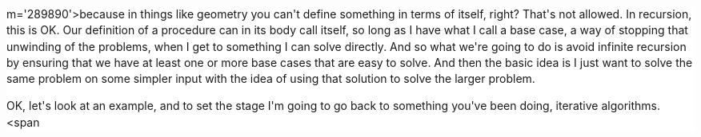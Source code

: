   m='289890'>because</span> <span m='290100'>in</span> <span
  m='290220'>things</span> <span m='290460'>like</span> <span
  m='290580'>geometry</span> <span m='291060'>you</span> <span
  m='291150'>can't</span> <span m='291390'>define</span> <span
  m='291780'>something</span> <span m='292140'>in</span> <span
  m='292230'>terms</span> <span m='292530'>of</span> <span
  m='292620'>itself,</span> <span m='293010'>right?</span> <span
  m='293190'>That's</span> <span m='293370'>not</span> <span
  m='293580'>allowed.</span> <span m='294720'>In</span> <span
  m='294840'>recursion,</span> <span m='295630'>this</span> <span
  m='295800'>is</span> <span m='295950'>OK.</span> <span m='296460'>Our</span>
  <span m='296670'>definition</span> <span m='297420'>of</span> <span
  m='297510'>a</span> <span m='297570'>procedure</span> <span
  m='298430'>can</span> <span m='298680'>in</span> <span m='298860'>its</span>
  <span m='299040'>body</span> <span m='299370'>call</span> <span
  m='299790'>itself,</span> <span m='300990'>so</span> <span
  m='301230'>long</span> <span m='301620'>as</span> <span m='301770'>I</span>
  <span m='301950'>have</span> <span m='302310'>what</span> <span
  m='302460'>I</span> <span m='302520'>call</span> <span m='302820'>a</span>
  <span m='302880'>base</span> <span m='303210'>case,</span> <span
  m='303840'>a</span> <span m='303930'>way</span> <span m='304200'>of</span>
  <span m='304320'>stopping</span> <span m='304950'>that</span> <span
  m='305190'>unwinding</span> <span m='306660'>of</span> <span
  m='307100'>the</span> <span m='307200'>problems,</span> <span
  m='308100'>when</span> <span m='308250'>I</span> <span m='308310'>get</span>
  <span m='308460'>to</span> <span m='308580'>something</span> <span
  m='308910'>I</span> <span m='308970'>can</span> <span m='309120'>solve</span>
  <span m='309390'>directly.</span> <span m='310890'>And</span> <span
  m='310980'>so</span> <span m='311130'>what</span> <span
  m='311250'>we're</span> <span m='311310'>going</span> <span
  m='311430'>to</span> <span m='311490'>do</span> <span m='311610'>is</span>
  <span m='311730'>avoid</span> <span m='312150'>infinite</span> <span
  m='312510'>recursion</span> <span m='313020'>by</span> <span
  m='313170'>ensuring</span> <span m='313590'>that</span> <span
  m='313710'>we</span> <span m='313800'>have</span> <span m='313950'>at</span>
  <span m='314010'>least</span> <span m='314310'>one</span> <span
  m='314580'>or</span> <span m='314670'>more</span> <span m='314910'>base</span>
  <span m='315210'>cases</span> <span m='315630'>that</span> <span
  m='315720'>are</span> <span m='315810'>easy</span> <span m='316110'>to</span>
  <span m='316230'>solve.</span> <span m='317070'>And</span> <span
  m='317160'>then</span> <span m='317310'>the</span> <span
  m='317430'>basic</span> <span m='317850'>idea</span> <span
  m='318120'>is</span> <span m='318330'>I</span> <span m='318420'>just</span>
  <span m='318570'>want</span> <span m='318750'>to</span> <span
  m='318810'>solve</span> <span m='319320'>the</span> <span
  m='319410'>same</span> <span m='319740'>problem</span> <span
  m='320150'>on</span> <span m='320290'>some</span> <span
  m='320460'>simpler</span> <span m='320910'>input</span> <span
  m='321870'>with</span> <span m='321990'>the</span> <span
  m='322080'>idea</span> <span m='322320'>of</span> <span
  m='322460'>using</span> <span m='322670'>that</span> <span
  m='322860'>solution</span> <span m='323610'>to</span> <span
  m='323700'>solve</span> <span m='323970'>the</span> <span
  m='324060'>larger</span> <span m='324390'>problem.</span> </p><p><span
  m='325870'>OK,</span> <span m='326370'>let's</span> <span
  m='326490'>look</span> <span m='326640'>at</span> <span m='326700'>an</span>
  <span m='326820'>example,</span> <span m='328000'>and</span> <span
  m='328290'>to</span> <span m='328380'>set</span> <span m='328560'>the</span>
  <span m='328680'>stage</span> <span m='328950'>I'm</span> <span
  m='329010'>going</span> <span m='329130'>to</span> <span m='329190'>go</span>
  <span m='329310'>back</span> <span m='329490'>to</span> <span
  m='329580'>something</span> <span m='329910'>you've</span> <span
  m='330000'>been</span> <span m='330120'>doing,</span> <span
  m='330450'>iterative</span> <span m='330840'>algorithms.</span> <span